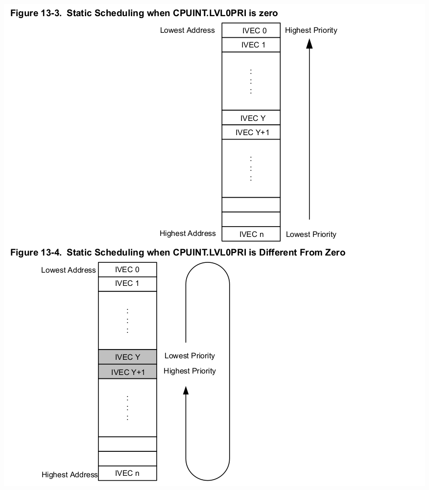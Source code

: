 ![alt-text](../images/09_megaAVR_0/InterruptScheduling.png "Interruptsystem des 4809 [^Microchip4809] Seite 116" )


[^Microchip4809]: Firma Microchip, ATmega4808/4809 Data Sheet, [Link](http://ww1.microchip.com/downloads/en/DeviceDoc/ATmega4808-4809-Data-Sheet-DS40002173A.pdf)
[^Microchip4809]: Firma Microchip, ATmega4808/4809 Data Sheet, [Link](http://ww1.microchip.com/downloads/en/DeviceDoc/ATmega4808-4809-Data-Sheet-DS40002173A.pdf)
[^Microchip4809]: Firma Microchip, ATmega4808/4809 Data Sheet, [Link](http://ww1.microchip.com/downloads/en/DeviceDoc/ATmega4808-4809-Data-Sheet-DS40002173A.pdf)
[^AMD]: Datenblatt PAL16R8 Family, Advanced Micro Devices, [link](http://www.applelogic.org/files/PAL16R8.pdf), 1996
[^Microchip4809]: Firma Microchip, ATmega4808/4809 Data Sheet, [Link](http://ww1.microchip.com/downloads/en/DeviceDoc/ATmega4808-4809-Data-Sheet-DS40002173A.pdf)
[^Microchip4809]: Firma Microchip, ATmega4808/4809 Data Sheet, [Link](http://ww1.microchip.com/downloads/en/DeviceDoc/ATmega4808-4809-Data-Sheet-DS40002173A.pdf)
[^AR1000]: Firma Microchip, AVR1000: Getting Started Writing C-code for XMEGA, [Link](http://ww1.microchip.com/downloads/en/AppNotes/doc8075.pdf)